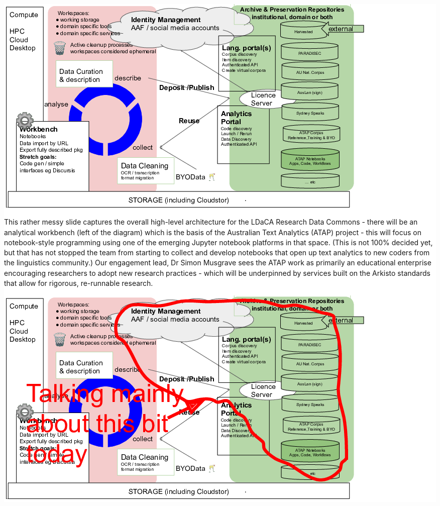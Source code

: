 ![Slide10](/rdc-tech-meeting/Slide10.png)

This rather messy slide captures the overall high-level architecture for the 
LDaCA Research Data Commons  - there will be an analytical workbench (left of 
the diagram) which is the basis of the Australian Text Analytics (ATAP) 
project - this will focus on notebook-style programming using one of the 
emerging Jupyter notebook platforms in that space. (This is not 100% decided 
yet, but that has not stopped the team from starting to collect and develop 
notebooks that open up text analytics to new coders from the linguistics 
community.) Our engagement lead, Dr Simon Musgrave sees the ATAP work as 
primarily an educational enterprise encouraging researchers to adopt new 
research practices - which will be underpinned by services built on the 
Arkisto standards that allow for rigorous, re-runnable research.

![Slide11](/rdc-tech-meeting/Slide11.png)
